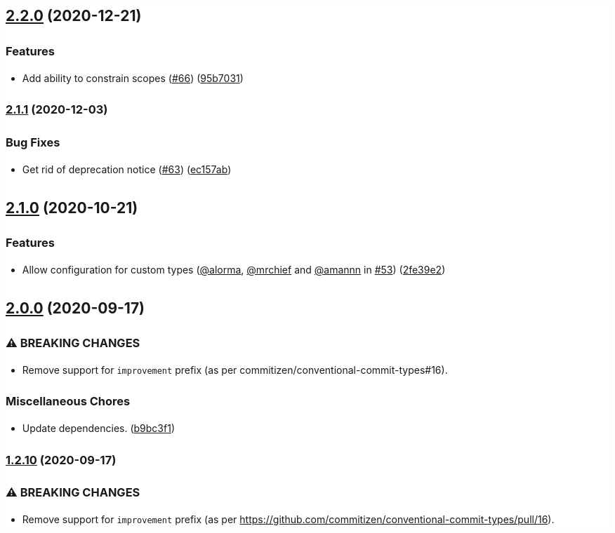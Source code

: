 ## [2.2.0](https://github.com/amannn/action-semantic-pull-request/compare/v2.1.1...v2.2.0) (2020-12-21)


### Features

* Add ability to constrain scopes ([#66](https://github.com/amannn/action-semantic-pull-request/issues/66)) ([95b7031](https://github.com/amannn/action-semantic-pull-request/commit/95b703180f65c7da62280f216fb2a6fcc176dd26))

### [2.1.1](https://github.com/amannn/action-semantic-pull-request/compare/v2.1.0...v2.1.1) (2020-12-03)


### Bug Fixes

* Get rid of deprecation notice ([#63](https://github.com/amannn/action-semantic-pull-request/issues/63)) ([ec157ab](https://github.com/amannn/action-semantic-pull-request/commit/ec157abe0cb1f9c0ec79c022db8a5e6245f53df8))

## [2.1.0](https://github.com/amannn/action-semantic-pull-request/compare/v2.0.0...v2.1.0) (2020-10-21)


### Features

* Allow configuration for custom types ([@alorma](https://github.com/alorma), [@mrchief](https://github.com/mrchief) and [@amannn](https://github.com/amannn) in [#53](https://github.com/amannn/action-semantic-pull-request/issues/53)) ([2fe39e2](https://github.com/amannn/action-semantic-pull-request/commit/2fe39e2ce8ed0337bff045b6b6457e685d0dd51f))

## [2.0.0](https://github.com/amannn/action-semantic-pull-request/compare/v1.2.10...v2.0.0) (2020-09-17)


### ⚠ BREAKING CHANGES

* Remove support for `improvement` prefix (as per commitizen/conventional-commit-types#16).

### Miscellaneous Chores

* Update dependencies. ([b9bc3f1](https://github.com/amannn/action-semantic-pull-request/commit/b9bc3f12d1e30b03273a4077cb7936b091fb1ba2))

### [1.2.10](https://github.com/amannn/action-semantic-pull-request/compare/v1.2.9...v1.2.10) (2020-09-17)


### ⚠ BREAKING CHANGES

* Remove support for `improvement` prefix (as per https://github.com/commitizen/conventional-commit-types/pull/16).
